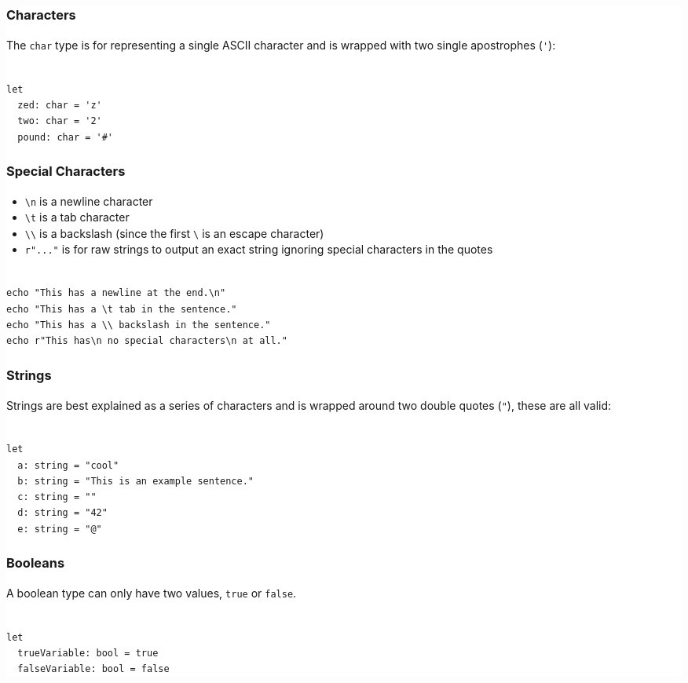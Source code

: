 ### **Characters**

The `char` type is for representing a single ASCII character and is wrapped with two single apostrophes (`'`):

```

let
  zed: char = 'z'
  two: char = '2'
  pound: char = '#'

```

### **Special Characters**

- `\n` is a newline character
- `\t` is a tab character
- `\\` is a backslash (since the first `\` is an escape character)
- `r"..."` is for raw strings to output an exact string ignoring special characters in the quotes

```

echo "This has a newline at the end.\n"
echo "This has a \t tab in the sentence."
echo "This has a \\ backslash in the sentence."
echo r"This has\n no special characters\n at all."

```

### **Strings**

Strings are best explained as a series of characters and is wrapped around two double quotes (`"`), these are all valid:

```

let
  a: string = "cool"
  b: string = "This is an example sentence."
  c: string = ""
  d: string = "42"
  e: string = "@"

```

### **Booleans**

A boolean type can only have two values, `true` or `false`.

```

let
  trueVariable: bool = true
  falseVariable: bool = false

```
